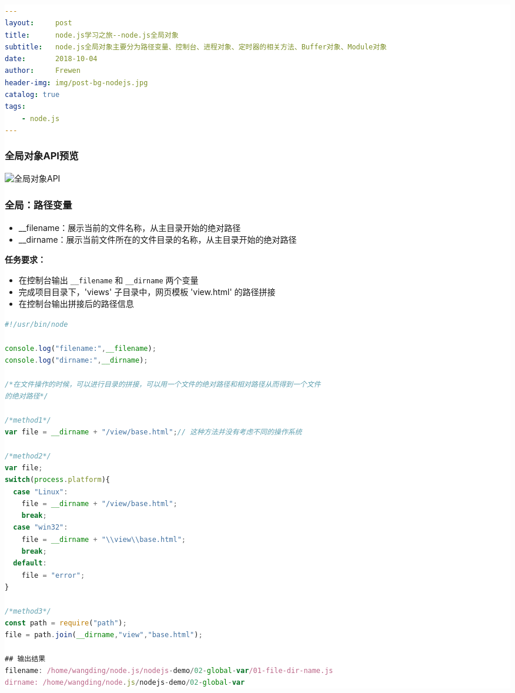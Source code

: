```yaml
---
layout:     post
title:      node.js学习之旅--node.js全局对象
subtitle:   node.js全局对象主要分为路径变量、控制台、进程对象、定时器的相关方法、Buffer对象、Module对象
date:       2018-10-04
author:     Frewen
header-img: img/post-bg-nodejs.jpg
catalog: true
tags:
    - node.js
---
```


### 全局对象API预览

![全局对象API](https://upload-images.jianshu.io/upload_images/12817540-6b32ebe216e9a8e3.png?imageMogr2/auto-orient/strip%7CimageView2/2/w/1240)


### 全局：路径变量

- __filename：展示当前的文件名称，从主目录开始的绝对路径
- __dirname：展示当前文件所在的文件目录的名称，从主目录开始的绝对路径


**任务要求：**

- 在控制台输出 `__filename` 和 `__dirname` 两个变量
- 完成项目目录下，'views' 子目录中，网页模板 'view.html' 的路径拼接
- 在控制台输出拼接后的路径信息

```javascript
#!/usr/bin/node

console.log("filename:",__filename);
console.log("dirname:",__dirname);

/*在文件操作的时候，可以进行目录的拼接，可以用一个文件的绝对路径和相对路径从而得到一个文件
的绝对路径*/

/*method1*/
var file = __dirname + "/view/base.html";// 这种方法并没有考虑不同的操作系统

/*method2*/
var file;
switch(process.platform){
  case "Linux":
    file = __dirname + "/view/base.html";
    break;
  case "win32":
    file = __dirname + "\\view\\base.html";
    break;
  default:
    file = "error";
}

/*method3*/
const path = require("path");
file = path.join(__dirname,"view","base.html");

## 输出结果
filename: /home/wangding/node.js/nodejs-demo/02-global-var/01-file-dir-name.js
dirname: /home/wangding/node.js/nodejs-demo/02-global-var
```
